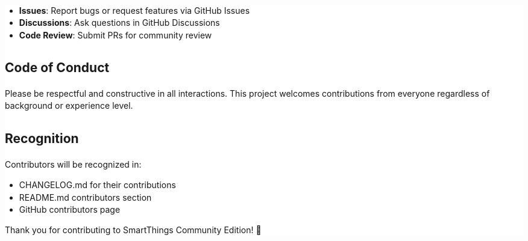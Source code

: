 - **Issues**: Report bugs or request features via GitHub Issues
- **Discussions**: Ask questions in GitHub Discussions
- **Code Review**: Submit PRs for community review

## Code of Conduct

Please be respectful and constructive in all interactions. This project welcomes contributions from everyone regardless of background or experience level.

## Recognition

Contributors will be recognized in:
- CHANGELOG.md for their contributions
- README.md contributors section
- GitHub contributors page

Thank you for contributing to SmartThings Community Edition! 🎉
